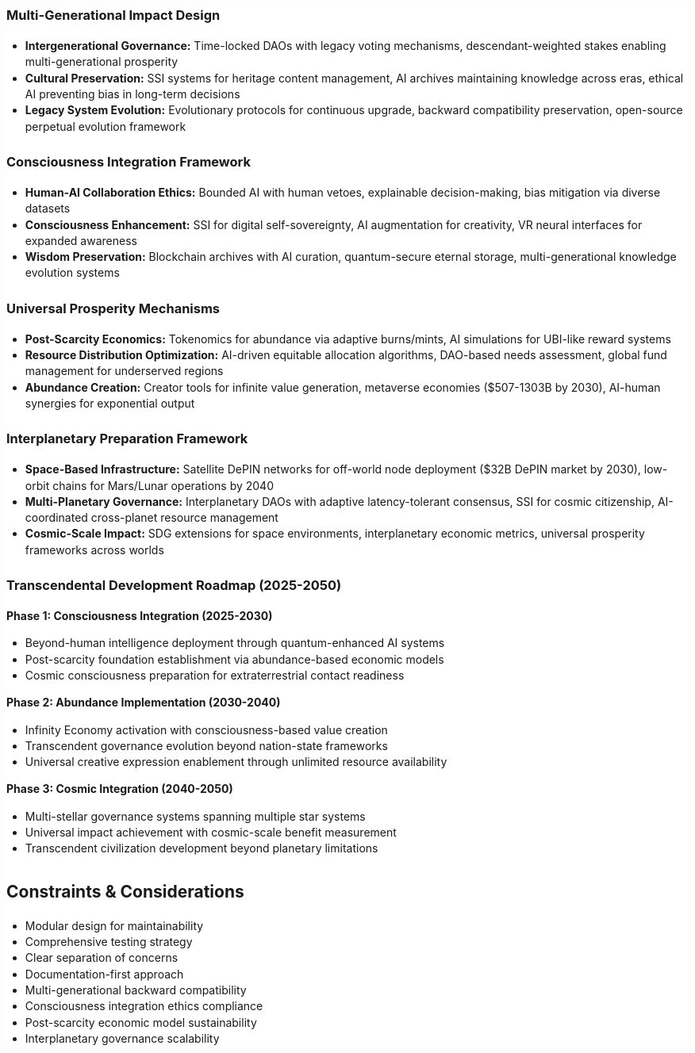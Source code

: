 ### **Multi-Generational Impact Design**
- **Intergenerational Governance:** Time-locked DAOs with legacy voting mechanisms, descendant-weighted stakes enabling multi-generational prosperity
- **Cultural Preservation:** SSI systems for heritage content management, AI archives maintaining knowledge across eras, ethical AI preventing bias in long-term decisions
- **Legacy System Evolution:** Evolutionary protocols for continuous upgrade, backward compatibility preservation, open-source perpetual evolution framework

### **Consciousness Integration Framework**
- **Human-AI Collaboration Ethics:** Bounded AI with human vetoes, explainable decision-making, bias mitigation via diverse datasets
- **Consciousness Enhancement:** SSI for digital self-sovereignty, AI augmentation for creativity, VR neural interfaces for expanded awareness
- **Wisdom Preservation:** Blockchain archives with AI curation, quantum-secure eternal storage, multi-generational knowledge evolution systems

### **Universal Prosperity Mechanisms**
- **Post-Scarcity Economics:** Tokenomics for abundance via adaptive burns/mints, AI simulations for UBI-like reward systems
- **Resource Distribution Optimization:** AI-driven equitable allocation algorithms, DAO-based needs assessment, global fund management for underserved regions
- **Abundance Creation:** Creator tools for infinite value generation, metaverse economies ($507-1303B by 2030), AI-human synergies for exponential output

### **Interplanetary Preparation Framework**
- **Space-Based Infrastructure:** Satellite DePIN networks for off-world node deployment ($32B DePIN market by 2030), low-orbit chains for Mars/Lunar operations by 2040
- **Multi-Planetary Governance:** Interplanetary DAOs with adaptive latency-tolerant consensus, SSI for cosmic citizenship, AI-coordinated cross-planet resource management
- **Cosmic-Scale Impact:** SDG extensions for space environments, interplanetary economic metrics, universal prosperity frameworks across worlds

### **Transcendental Development Roadmap (2025-2050)**

**Phase 1: Consciousness Integration (2025-2030)**
- Beyond-human intelligence deployment through quantum-enhanced AI systems
- Post-scarcity foundation establishment via abundance-based economic models
- Cosmic consciousness preparation for extraterrestrial contact readiness

**Phase 2: Abundance Implementation (2030-2040)**
- Infinity Economy activation with consciousness-based value creation
- Transcendent governance evolution beyond nation-state frameworks
- Universal creative expression enablement through unlimited resource availability

**Phase 3: Cosmic Integration (2040-2050)**
- Multi-stellar governance systems spanning multiple star systems
- Universal impact achievement with cosmic-scale benefit measurement
- Transcendent civilization development beyond planetary limitations

## Constraints & Considerations
- Modular design for maintainability
- Comprehensive testing strategy
- Clear separation of concerns
- Documentation-first approach
- Multi-generational backward compatibility
- Consciousness integration ethics compliance
- Post-scarcity economic model sustainability
- Interplanetary governance scalability